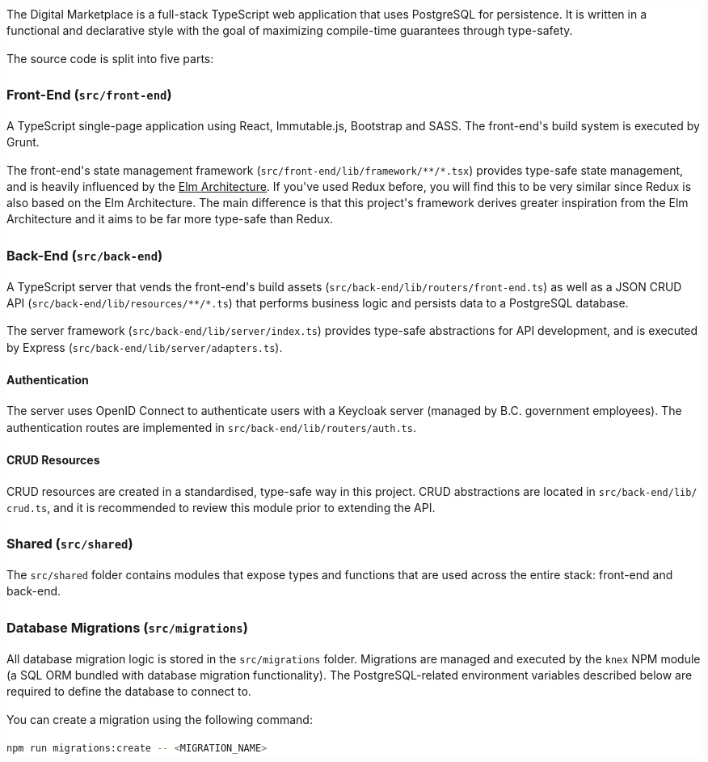 The Digital Marketplace is a full-stack TypeScript web application that uses PostgreSQL for persistence.
It is written in a functional and declarative style with the goal of maximizing compile-time guarantees through type-safety.

The source code is split into five parts:

### Front-End (`src/front-end`)

A TypeScript single-page application using React, Immutable.js, Bootstrap and SASS.
The front-end's build system is executed by Grunt.

The front-end's state management framework (`src/front-end/lib/framework/**/*.tsx`) provides type-safe state management, and is heavily influenced by the [Elm Architecture](https://guide.elm-lang.org/architecture/). If you've used Redux before, you will find this to be very similar since Redux is also based on the Elm Architecture. The main difference is that this project's framework derives greater inspiration from the Elm Architecture and it aims to be far more type-safe than Redux.

### Back-End (`src/back-end`)

A TypeScript server that vends the front-end's build assets (`src/back-end/lib/routers/front-end.ts`) as well as a JSON CRUD API (`src/back-end/lib/resources/**/*.ts`) that performs business logic and persists data to a PostgreSQL database.

The server framework (`src/back-end/lib/server/index.ts`) provides type-safe abstractions for API development, and is executed by Express (`src/back-end/lib/server/adapters.ts`).

#### Authentication

The server uses OpenID Connect to authenticate users with a Keycloak server (managed by B.C. government employees). The authentication routes are implemented in `src/back-end/lib/routers/auth.ts`.

#### CRUD Resources

CRUD resources are created in a standardised, type-safe way in this project. CRUD abstractions are located in `src/back-end/lib/crud.ts`, and it is recommended to review this module prior to extending the API.

### Shared (`src/shared`)

The `src/shared` folder contains modules that expose types and functions that are used across the entire stack: front-end and back-end.

### Database Migrations (`src/migrations`)

All database migration logic is stored in the `src/migrations` folder. Migrations are managed and executed by the `knex` NPM module (a SQL ORM bundled with database migration functionality). The PostgreSQL-related environment variables described below are required to define the database to connect to.

You can create a migration using the following command:

```bash
npm run migrations:create -- <MIGRATION_NAME>
```
